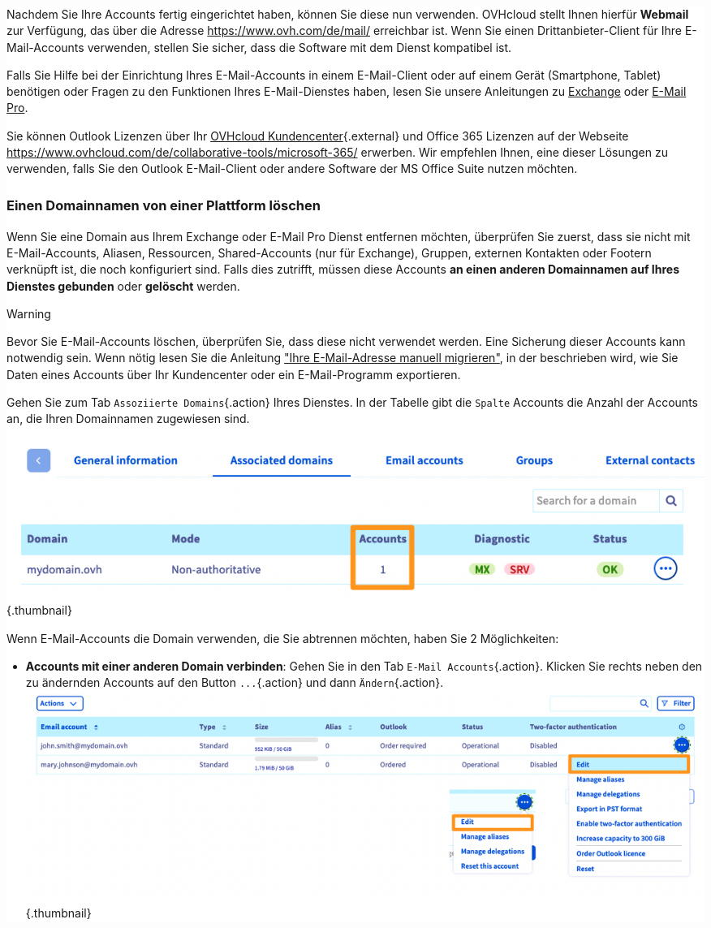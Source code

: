 Nachdem Sie Ihre Accounts fertig eingerichtet haben, können Sie diese nun verwenden. OVHcloud stellt Ihnen hierfür **Webmail** zur Verfügung, das über die Adresse <https://www.ovh.com/de/mail/> erreichbar ist. Wenn Sie einen Drittanbieter-Client für Ihre E-Mail-Accounts verwenden, stellen Sie sicher, dass die Software mit dem Dienst kompatibel ist.

Falls Sie Hilfe bei der Einrichtung Ihres E-Mail-Accounts in einem E-Mail-Client oder auf einem Gerät (Smartphone, Tablet) benötigen oder Fragen zu den Funktionen Ihres E-Mail-Dienstes haben, lesen Sie unsere Anleitungen zu [Exchange](https://docs.ovh.com/de/microsoft-collaborative-solutions/) oder [E-Mail Pro](https://docs.ovh.com/de/emails-pro/).

Sie können Outlook Lizenzen über Ihr [OVHcloud Kundencenter](https://www.ovh.com/auth/?action=gotomanager&from=https://www.ovh.de/&ovhSubsidiary=de){.external} und Office 365 Lizenzen auf der Webseite <https://www.ovhcloud.com/de/collaborative-tools/microsoft-365/> erwerben. Wir empfehlen Ihnen, eine dieser Lösungen zu verwenden, falls Sie den Outlook E-Mail-Client oder andere Software der MS Office Suite nutzen möchten.

### Einen Domainnamen von einer Plattform löschen

Wenn Sie eine Domain aus Ihrem Exchange oder E-Mail Pro Dienst entfernen möchten, überprüfen Sie zuerst, dass sie nicht mit E-Mail-Accounts, Aliasen, Ressourcen, Shared-Accounts (nur für Exchange), Gruppen, externen Kontakten oder Footern verknüpft ist, die noch konfiguriert sind. Falls dies zutrifft, müssen diese Accounts **an einen anderen Domainnamen auf Ihres Dienstes gebunden** oder **gelöscht** werden.

> [!warning]
>
> Bevor Sie E-Mail-Accounts löschen, überprüfen Sie, dass diese nicht verwendet werden. Eine Sicherung dieser Accounts kann notwendig sein. Wenn nötig lesen Sie die Anleitung ["Ihre E-Mail-Adresse manuell migrieren"](https://docs.ovh.com/de/emails/email-adressen-manuell-migrieren/), in der beschrieben wird, wie Sie Daten eines Accounts über Ihr Kundencenter oder ein E-Mail-Programm exportieren.

Gehen Sie zum Tab `Assoziierte Domains`{.action} Ihres Dienstes. In der Tabelle gibt die `Spalte` Accounts die Anzahl der Accounts an, die Ihren Domainnamen zugewiesen sind.

![emailpro](images/add_domain_exchange_step6.png){.thumbnail}

Wenn E-Mail-Accounts die Domain verwenden, die Sie abtrennen möchten, haben Sie 2 Möglichkeiten:

- **Accounts mit einer anderen Domain verbinden**: Gehen Sie in den Tab `E-Mail Accounts`{.action}. Klicken Sie rechts neben den zu ändernden Accounts auf den Button `...`{.action} und dann `Ändern`{.action}.
    ![emailpro](images/add_domain_exchange_step8.png){.thumbnail}